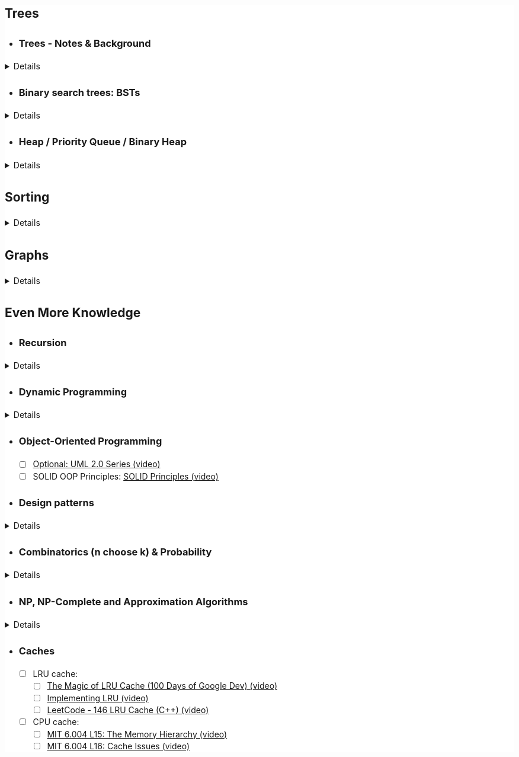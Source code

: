 ## Trees

- ### Trees - Notes & Background

<details></details>

- ### Binary search trees: BSTs

<details></details>

- ### Heap / Priority Queue / Binary Heap

<details></details>

## Sorting

<details></details>

## Graphs

<details></details>

## Even More Knowledge

- ### Recursion

<details></details>

- ### Dynamic Programming

<details></details>

- ### Object-Oriented Programming
    - [ ] [Optional: UML 2.0 Series (video)](https://www.youtube.com/watch?v=OkC7HKtiZC0&list=PLGLfVvz_LVvQ5G-LdJ8RLqe-ndo7QITYc)
    - [ ] SOLID OOP Principles: [SOLID Principles (video)](https://www.youtube.com/playlist?list=PL4CE9F710017EA77A)

- ### Design patterns

<details></details>

- ### Combinatorics (n choose k) & Probability

<details></details>

- ### NP, NP-Complete and Approximation Algorithms

<details></details>

- ### Caches
    - [ ] LRU cache:
        - [ ] [The Magic of LRU Cache (100 Days of Google Dev) (video)](https://www.youtube.com/watch?v=R5ON3iwx78M)
        - [ ] [Implementing LRU (video)](https://www.youtube.com/watch?v=bq6N7Ym81iI)
        - [ ] [LeetCode - 146 LRU Cache (C++) (video)](https://www.youtube.com/watch?v=8-FZRAjR7qU)
    - [ ] CPU cache:
        - [ ] [MIT 6.004 L15: The Memory Hierarchy (video)](https://www.youtube.com/watch?v=vjYF_fAZI5E&list=PLrRW1w6CGAcXbMtDFj205vALOGmiRc82-&index=24)
        - [ ] [MIT 6.004 L16: Cache Issues (video)](https://www.youtube.com/watch?v=ajgC3-pyGlk&index=25&list=PLrRW1w6CGAcXbMtDFj205vALOGmiRc82-)
